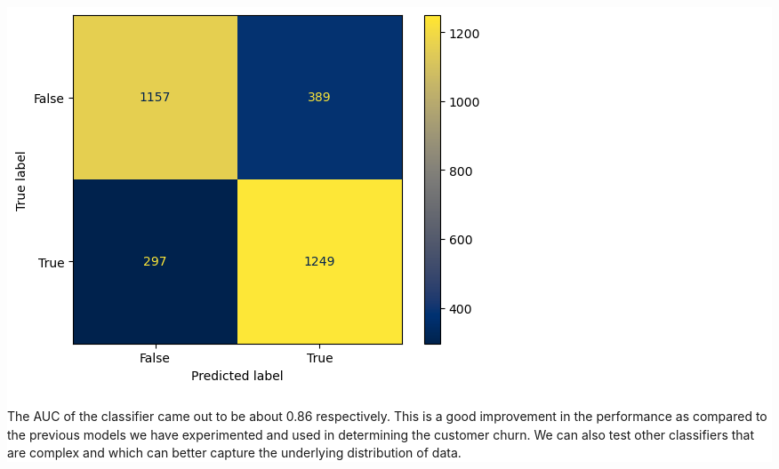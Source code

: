 <img src = "https://github.com/Gtshivanand/Telco_Customer_Churn_Prediction_Analysis/blob/main/Images/Logistic%20Regression%20Confusion%20Matrix%20Plot.png">

The AUC of the classifier came out to be about 0.86 respectively. This is a good improvement in the performance as compared to the previous models we have experimented and used in determining the customer churn. We can also test other classifiers that are complex and which can better capture the underlying distribution of data. 
